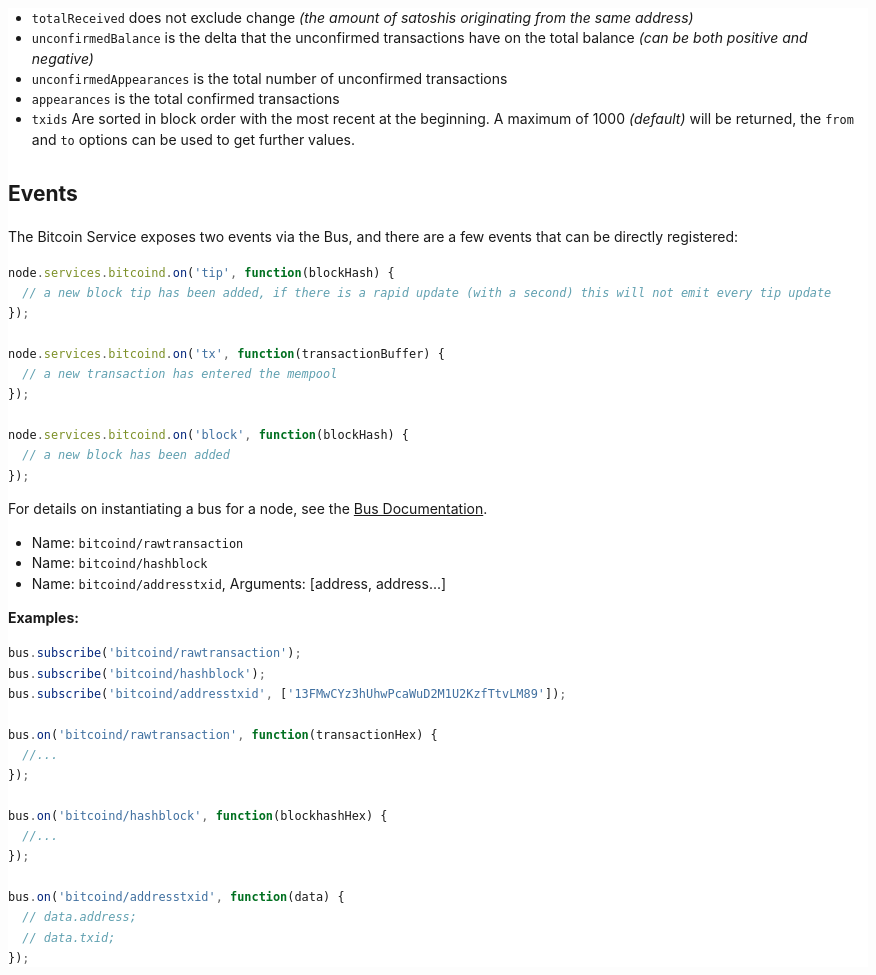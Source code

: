 - `totalReceived` does not exclude change *(the amount of satoshis originating from the same address)*
- `unconfirmedBalance` is the delta that the unconfirmed transactions have on the total balance *(can be both positive and negative)*
- `unconfirmedAppearances` is the total number of unconfirmed transactions
- `appearances` is the total confirmed transactions
- `txids` Are sorted in block order with the most recent at the beginning. A maximum of 1000 *(default)* will be returned, the `from` and `to` options can be used to get further values.


## Events
The Bitcoin Service exposes two events via the Bus, and there are a few events that can be directly registered:

```js
node.services.bitcoind.on('tip', function(blockHash) {
  // a new block tip has been added, if there is a rapid update (with a second) this will not emit every tip update
});

node.services.bitcoind.on('tx', function(transactionBuffer) {
  // a new transaction has entered the mempool
});

node.services.bitcoind.on('block', function(blockHash) {
  // a new block has been added
});
```

For details on instantiating a bus for a node, see the [Bus Documentation](../bus.md).
- Name: `bitcoind/rawtransaction`
- Name: `bitcoind/hashblock`
- Name: `bitcoind/addresstxid`, Arguments: [address, address...]

**Examples:**

```js
bus.subscribe('bitcoind/rawtransaction');
bus.subscribe('bitcoind/hashblock');
bus.subscribe('bitcoind/addresstxid', ['13FMwCYz3hUhwPcaWuD2M1U2KzfTtvLM89']);

bus.on('bitcoind/rawtransaction', function(transactionHex) {
  //...
});

bus.on('bitcoind/hashblock', function(blockhashHex) {
  //...
});

bus.on('bitcoind/addresstxid', function(data) {
  // data.address;
  // data.txid;
});
```
